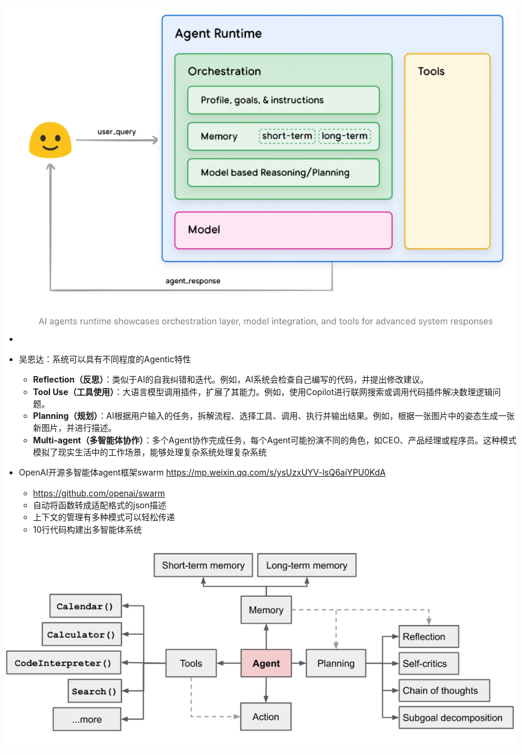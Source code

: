   * ![image-20250227191217604](./AI-Applied-Algorithms/image-20250227191217604.png)

* 吴恩达：系统可以具有不同程度的Agentic特性
  * **Reflection（反思）**：类似于AI的自我纠错和迭代。例如，AI系统会检查自己编写的代码，并提出修改建议。
  * **Tool Use（工具使用）**：大语言模型调用插件，扩展了其能力。例如，使用Copilot进行联网搜索或调用代码插件解决数理逻辑问题。
  * **Planning（规划）**：AI根据用户输入的任务，拆解流程、选择工具、调用、执行并输出结果。例如，根据一张图片中的姿态生成一张新图片，并进行描述。
  * **Multi-agent（多智能体协作）**：多个Agent协作完成任务，每个Agent可能扮演不同的角色，如CEO、产品经理或程序员。这种模式模拟了现实生活中的工作场景，能够处理复杂系统处理复杂系统
* OpenAI开源多智能体agent框架swarm https://mp.weixin.qq.com/s/ysUzxUYV-lsQ6aiYPU0KdA
  * https://github.com/openai/swarm
  * 自动将函数转成适配格式的json描述
  * 上下文的管理有多种模式可以轻松传递
  * 10行代码构建出多智能体系统

![agent-overview](./AI-Applied-Algorithms/agent-overview.png)
